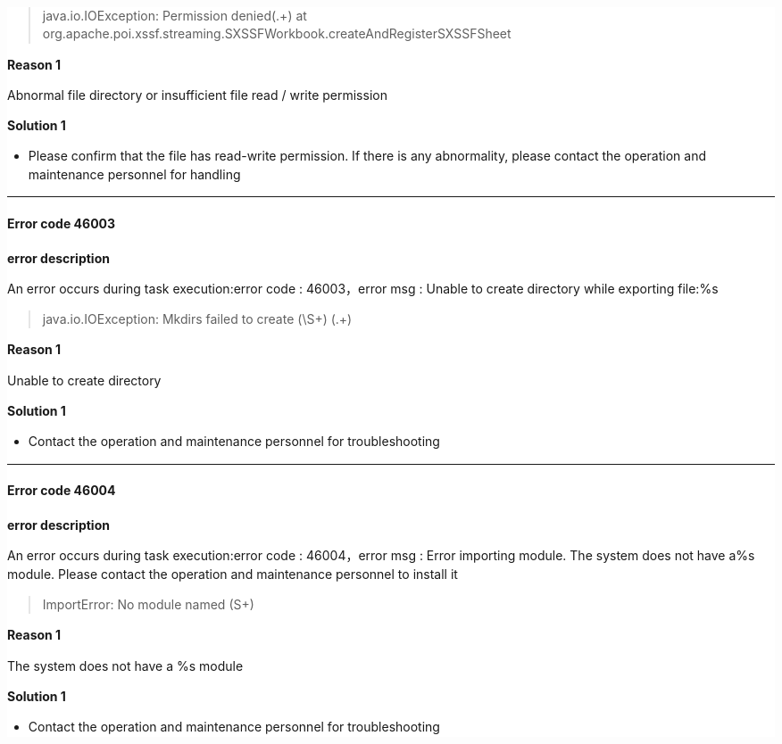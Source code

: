 >java.io.IOException: Permission denied(.+) at org.apache.poi.xssf.streaming.SXSSFWorkbook.createAndRegisterSXSSFSheet

**Reason 1**

Abnormal file directory or insufficient file read / write permission

**Solution 1**

- Please confirm that the file has read-write permission. If there is any abnormality, please contact the operation and maintenance personnel for handling

---------------------------------

#### Error code 46003

**error description**

An error occurs during task execution:error code : 46003，error msg : Unable to create directory while exporting file:%s

>java.io.IOException: Mkdirs failed to create (\S+) (.+)

**Reason 1**

Unable to create directory

**Solution 1**

- Contact the operation and maintenance personnel for troubleshooting

---------------------------------

#### Error code 46004

**error description**

An error occurs during task execution:error code : 46004，error msg : Error importing module. The system does not have a%s module. Please contact the operation and maintenance personnel to install it

>ImportError: No module named (S+)

**Reason 1**

The system does not have a %s module

**Solution 1**

- Contact the operation and maintenance personnel for troubleshooting
